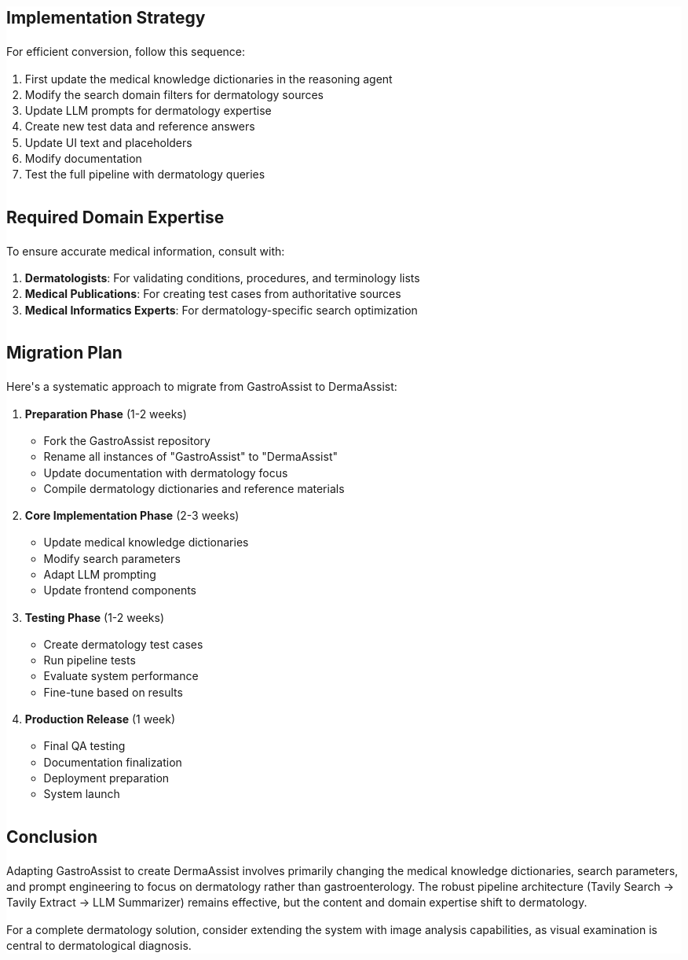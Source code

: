 ## Implementation Strategy

For efficient conversion, follow this sequence:

1. First update the medical knowledge dictionaries in the reasoning agent
2. Modify the search domain filters for dermatology sources
3. Update LLM prompts for dermatology expertise
4. Create new test data and reference answers
5. Update UI text and placeholders
6. Modify documentation
7. Test the full pipeline with dermatology queries

## Required Domain Expertise

To ensure accurate medical information, consult with:

1. **Dermatologists**: For validating conditions, procedures, and terminology lists
2. **Medical Publications**: For creating test cases from authoritative sources
3. **Medical Informatics Experts**: For dermatology-specific search optimization

## Migration Plan

Here's a systematic approach to migrate from GastroAssist to DermaAssist:

1. **Preparation Phase** (1-2 weeks)
   - Fork the GastroAssist repository
   - Rename all instances of "GastroAssist" to "DermaAssist"
   - Update documentation with dermatology focus
   - Compile dermatology dictionaries and reference materials

2. **Core Implementation Phase** (2-3 weeks)
   - Update medical knowledge dictionaries
   - Modify search parameters
   - Adapt LLM prompting
   - Update frontend components

3. **Testing Phase** (1-2 weeks)
   - Create dermatology test cases
   - Run pipeline tests
   - Evaluate system performance
   - Fine-tune based on results

4. **Production Release** (1 week)
   - Final QA testing
   - Documentation finalization
   - Deployment preparation
   - System launch

## Conclusion

Adapting GastroAssist to create DermaAssist involves primarily changing the medical knowledge dictionaries, search parameters, and prompt engineering to focus on dermatology rather than gastroenterology. The robust pipeline architecture (Tavily Search → Tavily Extract → LLM Summarizer) remains effective, but the content and domain expertise shift to dermatology.

For a complete dermatology solution, consider extending the system with image analysis capabilities, as visual examination is central to dermatological diagnosis.
